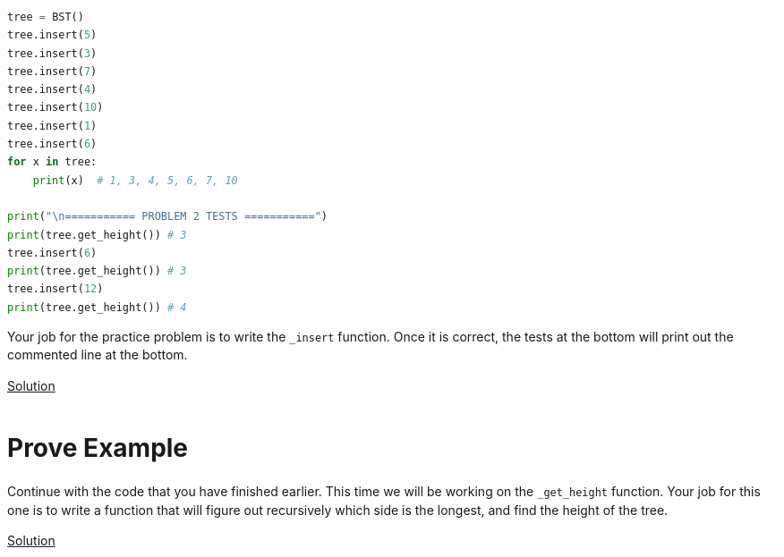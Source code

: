 ```py
tree = BST()
tree.insert(5)
tree.insert(3)
tree.insert(7)
tree.insert(4)
tree.insert(10)
tree.insert(1)
tree.insert(6)
for x in tree:
    print(x)  # 1, 3, 4, 5, 6, 7, 10

print("\n=========== PROBLEM 2 TESTS ===========")
print(tree.get_height()) # 3
tree.insert(6)
print(tree.get_height()) # 3
tree.insert(12)
print(tree.get_height()) # 4
```
Your job for the practice problem is to write the `_insert` function. Once it is correct, the tests at the bottom will print out the commented line at the bottom.

[Solution](https://github.com/LyrasaurusRose/CSE212Final/blob/bc88263396a83476340da110f3ef6db7abb37496/Trees/treespractice.py)
# Prove Example
Continue with the code that you have finished earlier. This time we will be working on the `_get_height` function. Your job for this one is to write a function that will figure out recursively which side is the longest, and find the height of the tree.

[Solution](https://github.com/LyrasaurusRose/CSE212Final/blob/bc88263396a83476340da110f3ef6db7abb37496/Trees/treesprove.py)
